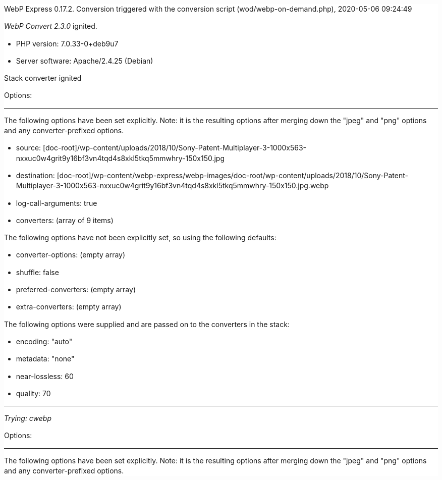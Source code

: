 WebP Express 0.17.2. Conversion triggered with the conversion script (wod/webp-on-demand.php), 2020-05-06 09:24:49


*WebP Convert 2.3.0*  ignited.

- PHP version: 7.0.33-0+deb9u7

- Server software: Apache/2.4.25 (Debian)


Stack converter ignited


Options:

------------

The following options have been set explicitly. Note: it is the resulting options after merging down the "jpeg" and "png" options and any converter-prefixed options.

- source: [doc-root]/wp-content/uploads/2018/10/Sony-Patent-Multiplayer-3-1000x563-nxxuc0w4grit9y16bf3vn4tqd4s8xkl5tkq5mmwhry-150x150.jpg

- destination: [doc-root]/wp-content/webp-express/webp-images/doc-root/wp-content/uploads/2018/10/Sony-Patent-Multiplayer-3-1000x563-nxxuc0w4grit9y16bf3vn4tqd4s8xkl5tkq5mmwhry-150x150.jpg.webp

- log-call-arguments: true

- converters: (array of 9 items)


The following options have not been explicitly set, so using the following defaults:

- converter-options: (empty array)

- shuffle: false

- preferred-converters: (empty array)

- extra-converters: (empty array)


The following options were supplied and are passed on to the converters in the stack:

- encoding: "auto"

- metadata: "none"

- near-lossless: 60

- quality: 70

------------



*Trying: cwebp* 


Options:

------------

The following options have been set explicitly. Note: it is the resulting options after merging down the "jpeg" and "png" options and any converter-prefixed options.
